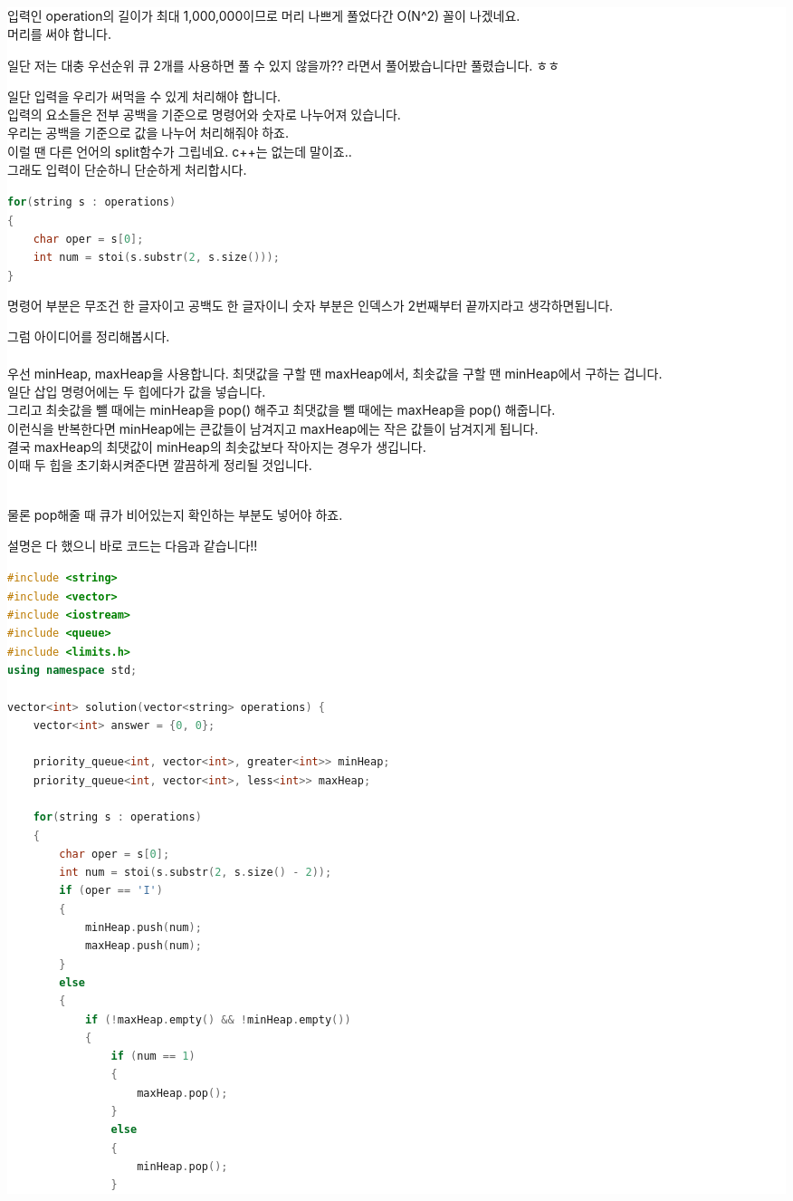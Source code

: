 입력인 operation의 길이가 최대 1,000,000이므로 머리 나쁘게 풀었다간 O(N^2) 꼴이 나겠네요. <br>
머리를 써야 합니다. <br>

일단 저는 대충 우선순위 큐 2개를 사용하면 풀 수 있지 않을까?? 라면서 풀어봤습니다만 풀렸습니다. ㅎㅎ <br>

일단 입력을 우리가 써먹을 수 있게 처리해야 합니다. <br>
입력의 요소들은 전부 공백을 기준으로 명령어와 숫자로 나누어져 있습니다. <br>
우리는 공백을 기준으로 값을 나누어 처리해줘야 하죠. <br>
이럴 땐 다른 언어의 split함수가 그립네요. c++는 없는데 말이죠.. <br>
그래도 입력이 단순하니 단순하게 처리합시다. <br>

``` c++
for(string s : operations)
{
    char oper = s[0];
    int num = stoi(s.substr(2, s.size()));
}
```

명령어 부분은 무조건 한 글자이고 공백도 한 글자이니 숫자 부분은 인덱스가 2번째부터 끝까지라고 생각하면됩니다. <br>

그럼 아이디어를 정리해봅시다. <br><br>
우선 minHeap, maxHeap을 사용합니다. 최댓값을 구할 땐 maxHeap에서, 최솟값을 구할 땐 minHeap에서 구하는 겁니다. <br>
일단 삽입 명령어에는 두 힙에다가 값을 넣습니다. <br>
그리고 최솟값을 뺄 때에는 minHeap을 pop() 해주고 최댓값을 뺄 때에는 maxHeap을 pop() 해줍니다. <br>
이런식을 반복한다면 minHeap에는 큰값들이 남겨지고 maxHeap에는 작은 값들이 남겨지게 됩니다. <br>
결국 maxHeap의 최댓값이 minHeap의 최솟값보다 작아지는 경우가 생깁니다. <br>
이때 두 힙을 초기화시켜준다면 깔끔하게 정리될 것입니다. <br><br>

물론 pop해줄 때 큐가 비어있는지 확인하는 부분도 넣어야 하죠. <br>

설명은 다 했으니 바로 코드는 다음과 같습니다!! <br>

``` c++
#include <string>
#include <vector>
#include <iostream>
#include <queue>
#include <limits.h>
using namespace std;

vector<int> solution(vector<string> operations) {
    vector<int> answer = {0, 0};

    priority_queue<int, vector<int>, greater<int>> minHeap;
    priority_queue<int, vector<int>, less<int>> maxHeap;

    for(string s : operations)
    {
        char oper = s[0];
        int num = stoi(s.substr(2, s.size() - 2));
        if (oper == 'I')
        {
            minHeap.push(num);
            maxHeap.push(num);
        }
        else
        {
            if (!maxHeap.empty() && !minHeap.empty())
            {
                if (num == 1)
                {
                    maxHeap.pop();
                }
                else
                {
                    minHeap.pop();
                }
```